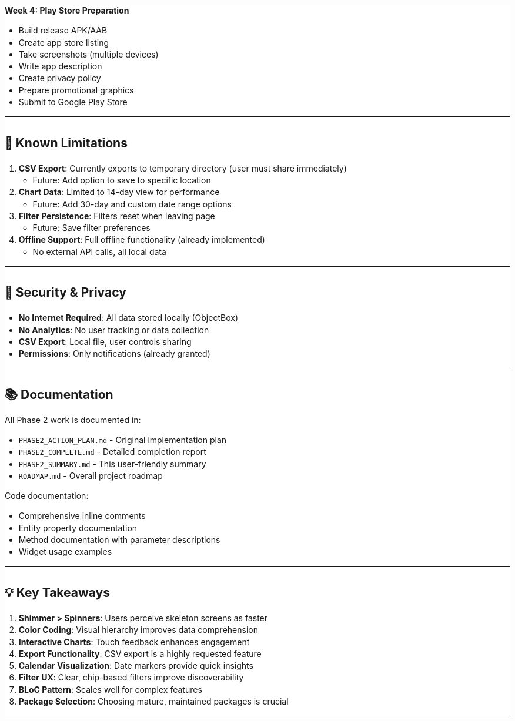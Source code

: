 **Week 4: Play Store Preparation**
- Build release APK/AAB
- Create app store listing
- Take screenshots (multiple devices)
- Write app description
- Create privacy policy
- Prepare promotional graphics
- Submit to Google Play Store

---

## 📝 Known Limitations

1. **CSV Export**: Currently exports to temporary directory (user must share immediately)
   - Future: Add option to save to specific location
2. **Chart Data**: Limited to 14-day view for performance
   - Future: Add 30-day and custom date range options
3. **Filter Persistence**: Filters reset when leaving page
   - Future: Save filter preferences
4. **Offline Support**: Full offline functionality (already implemented)
   - No external API calls, all local data

---

## 🔐 Security & Privacy

- **No Internet Required**: All data stored locally (ObjectBox)
- **No Analytics**: No user tracking or data collection
- **CSV Export**: Local file, user controls sharing
- **Permissions**: Only notifications (already granted)

---

## 📚 Documentation

All Phase 2 work is documented in:
- `PHASE2_ACTION_PLAN.md` - Original implementation plan
- `PHASE2_COMPLETE.md` - Detailed completion report
- `PHASE2_SUMMARY.md` - This user-friendly summary
- `ROADMAP.md` - Overall project roadmap

Code documentation:
- Comprehensive inline comments
- Entity property documentation
- Method documentation with parameter descriptions
- Widget usage examples

---

## 💡 Key Takeaways

1. **Shimmer > Spinners**: Users perceive skeleton screens as faster
2. **Color Coding**: Visual hierarchy improves data comprehension
3. **Interactive Charts**: Touch feedback enhances engagement
4. **Export Functionality**: CSV export is a highly requested feature
5. **Calendar Visualization**: Date markers provide quick insights
6. **Filter UX**: Clear, chip-based filters improve discoverability
7. **BLoC Pattern**: Scales well for complex features
8. **Package Selection**: Choosing mature, maintained packages is crucial

---